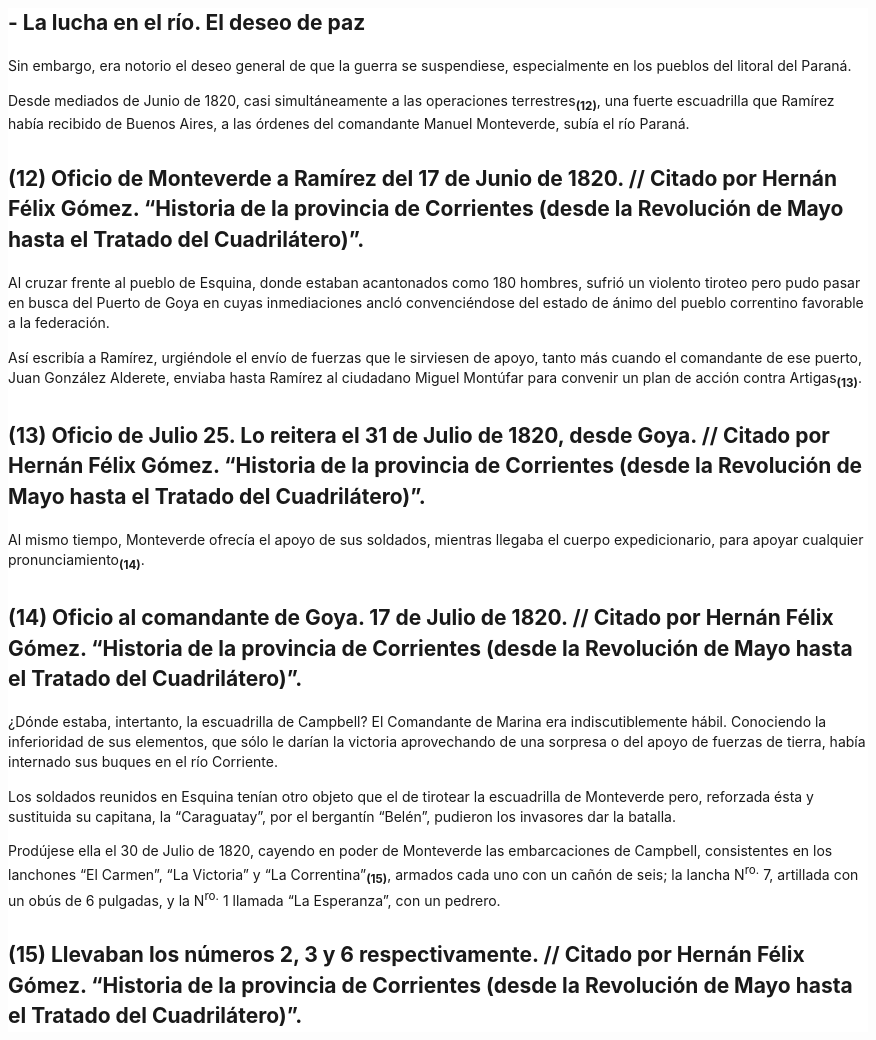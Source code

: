 ## **\- La lucha en el río. El deseo de paz**

Sin embargo, era notorio el deseo general de que la guerra se suspendiese, especialmente en los pueblos del litoral del Paraná.

Desde mediados de Junio de 1820, casi simultáneamente a las operaciones terrestres<sub><strong>(12)</strong></sub>, una fuerte escuadrilla que Ramírez había recibido de Buenos Aires, a las órdenes del comandante Manuel Monteverde, subía el río Paraná.

## **(12)** Oficio de Monteverde a Ramírez del 17 de Junio de 1820. // Citado por Hernán Félix Gómez. “Historia de la provincia de Corrientes (desde la Revolución de Mayo hasta el Tratado del Cuadrilátero)”.

Al cruzar frente al pueblo de Esquina, donde estaban acantonados como 180 hombres, sufrió un violento tiroteo pero pudo pasar en busca del Puerto de Goya en cuyas inmediaciones ancló convenciéndose del estado de ánimo del pueblo correntino favorable a la federación.

Así escribía a Ramírez, urgiéndole el envío de fuerzas que le sirviesen de apoyo, tanto más cuando el comandante de ese puerto, Juan González Alderete, enviaba hasta Ramírez al ciudadano Miguel Montúfar para convenir un plan de acción contra Artigas<sub><strong>(13)</strong></sub>.

## **(13)** Oficio de Julio 25. Lo reitera el 31 de Julio de 1820, desde Goya. // Citado por Hernán Félix Gómez. “Historia de la provincia de Corrientes (desde la Revolución de Mayo hasta el Tratado del Cuadrilátero)”.

Al mismo tiempo, Monteverde ofrecía el apoyo de sus soldados, mientras llegaba el cuerpo expedicionario, para apoyar cualquier pronunciamiento<sub><strong>(14)</strong></sub>.

## **(14)** Oficio al comandante de Goya. 17 de Julio de 1820. // Citado por Hernán Félix Gómez. “Historia de la provincia de Corrientes (desde la Revolución de Mayo hasta el Tratado del Cuadrilátero)”.

¿Dónde estaba, intertanto, la escuadrilla de Campbell? El Comandante de Marina era indiscutiblemente hábil. Conociendo la inferioridad de sus elementos, que sólo le darían la victoria aprovechando de una sorpresa o del apoyo de fuerzas de tierra, había internado sus buques en el río Corriente.

Los soldados reunidos en Esquina tenían otro objeto que el de tirotear la escuadrilla de Monteverde pero, reforzada ésta y sustituida su capitana, la “Caraguatay”, por el bergantín “Belén”, pudieron los invasores dar la batalla.

Prodújese ella el 30 de Julio de 1820, cayendo en poder de Monteverde las embarcaciones de Campbell, consistentes en los lanchones “El Carmen”, “La Victoria” y “La Correntina”<sub><strong>(15)</strong></sub>, armados cada uno con un cañón de seis; la lancha N<sup>ro.</sup> 7, artillada con un obús de 6 pulgadas, y la N<sup>ro.</sup> 1 llamada “La Esperanza”, con un pedrero.

## **(15)** Llevaban los números 2, 3 y 6 respectivamente. // Citado por Hernán Félix Gómez. “Historia de la provincia de Corrientes (desde la Revolución de Mayo hasta el Tratado del Cuadrilátero)”.

